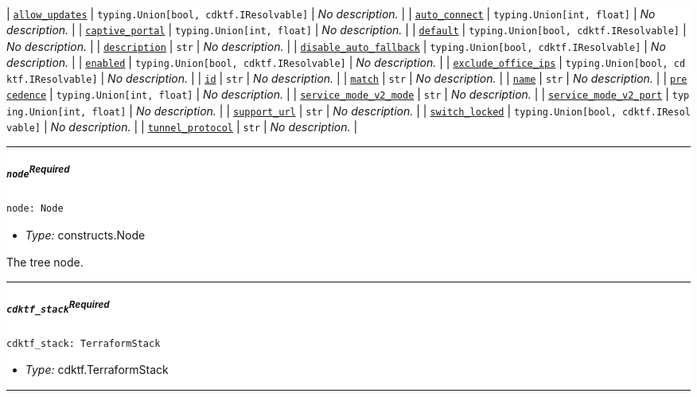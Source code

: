 | <code><a href="#@cdktf/provider-cloudflare.zeroTrustDeviceProfiles.ZeroTrustDeviceProfiles.property.allowUpdates">allow_updates</a></code> | <code>typing.Union[bool, cdktf.IResolvable]</code> | *No description.* |
| <code><a href="#@cdktf/provider-cloudflare.zeroTrustDeviceProfiles.ZeroTrustDeviceProfiles.property.autoConnect">auto_connect</a></code> | <code>typing.Union[int, float]</code> | *No description.* |
| <code><a href="#@cdktf/provider-cloudflare.zeroTrustDeviceProfiles.ZeroTrustDeviceProfiles.property.captivePortal">captive_portal</a></code> | <code>typing.Union[int, float]</code> | *No description.* |
| <code><a href="#@cdktf/provider-cloudflare.zeroTrustDeviceProfiles.ZeroTrustDeviceProfiles.property.default">default</a></code> | <code>typing.Union[bool, cdktf.IResolvable]</code> | *No description.* |
| <code><a href="#@cdktf/provider-cloudflare.zeroTrustDeviceProfiles.ZeroTrustDeviceProfiles.property.description">description</a></code> | <code>str</code> | *No description.* |
| <code><a href="#@cdktf/provider-cloudflare.zeroTrustDeviceProfiles.ZeroTrustDeviceProfiles.property.disableAutoFallback">disable_auto_fallback</a></code> | <code>typing.Union[bool, cdktf.IResolvable]</code> | *No description.* |
| <code><a href="#@cdktf/provider-cloudflare.zeroTrustDeviceProfiles.ZeroTrustDeviceProfiles.property.enabled">enabled</a></code> | <code>typing.Union[bool, cdktf.IResolvable]</code> | *No description.* |
| <code><a href="#@cdktf/provider-cloudflare.zeroTrustDeviceProfiles.ZeroTrustDeviceProfiles.property.excludeOfficeIps">exclude_office_ips</a></code> | <code>typing.Union[bool, cdktf.IResolvable]</code> | *No description.* |
| <code><a href="#@cdktf/provider-cloudflare.zeroTrustDeviceProfiles.ZeroTrustDeviceProfiles.property.id">id</a></code> | <code>str</code> | *No description.* |
| <code><a href="#@cdktf/provider-cloudflare.zeroTrustDeviceProfiles.ZeroTrustDeviceProfiles.property.match">match</a></code> | <code>str</code> | *No description.* |
| <code><a href="#@cdktf/provider-cloudflare.zeroTrustDeviceProfiles.ZeroTrustDeviceProfiles.property.name">name</a></code> | <code>str</code> | *No description.* |
| <code><a href="#@cdktf/provider-cloudflare.zeroTrustDeviceProfiles.ZeroTrustDeviceProfiles.property.precedence">precedence</a></code> | <code>typing.Union[int, float]</code> | *No description.* |
| <code><a href="#@cdktf/provider-cloudflare.zeroTrustDeviceProfiles.ZeroTrustDeviceProfiles.property.serviceModeV2Mode">service_mode_v2_mode</a></code> | <code>str</code> | *No description.* |
| <code><a href="#@cdktf/provider-cloudflare.zeroTrustDeviceProfiles.ZeroTrustDeviceProfiles.property.serviceModeV2Port">service_mode_v2_port</a></code> | <code>typing.Union[int, float]</code> | *No description.* |
| <code><a href="#@cdktf/provider-cloudflare.zeroTrustDeviceProfiles.ZeroTrustDeviceProfiles.property.supportUrl">support_url</a></code> | <code>str</code> | *No description.* |
| <code><a href="#@cdktf/provider-cloudflare.zeroTrustDeviceProfiles.ZeroTrustDeviceProfiles.property.switchLocked">switch_locked</a></code> | <code>typing.Union[bool, cdktf.IResolvable]</code> | *No description.* |
| <code><a href="#@cdktf/provider-cloudflare.zeroTrustDeviceProfiles.ZeroTrustDeviceProfiles.property.tunnelProtocol">tunnel_protocol</a></code> | <code>str</code> | *No description.* |

---

##### `node`<sup>Required</sup> <a name="node" id="@cdktf/provider-cloudflare.zeroTrustDeviceProfiles.ZeroTrustDeviceProfiles.property.node"></a>

```python
node: Node
```

- *Type:* constructs.Node

The tree node.

---

##### `cdktf_stack`<sup>Required</sup> <a name="cdktf_stack" id="@cdktf/provider-cloudflare.zeroTrustDeviceProfiles.ZeroTrustDeviceProfiles.property.cdktfStack"></a>

```python
cdktf_stack: TerraformStack
```

- *Type:* cdktf.TerraformStack

---